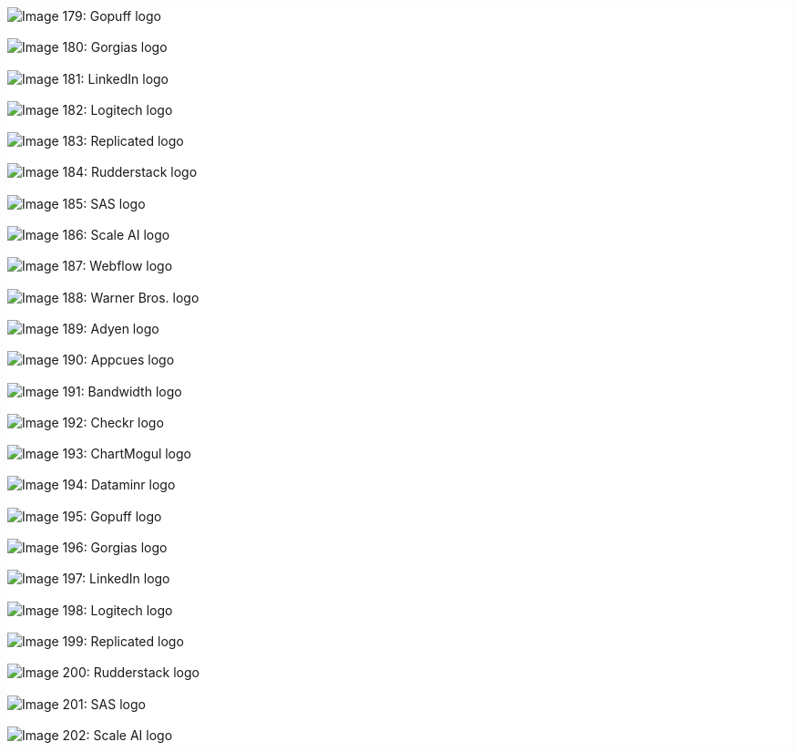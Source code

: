 ![Image 179: Gopuff logo](https://pipedream.com/_static/gopuff.5e75eff7.svg)

![Image 180: Gorgias logo](https://pipedream.com/_static/gorgias.dd4bebc3.svg)

![Image 181: LinkedIn logo](https://pipedream.com/_static/linkedin.51da7933.svg)

![Image 182: Logitech logo](https://pipedream.com/_static/logitech.2318c764.svg)

![Image 183: Replicated logo](https://pipedream.com/_static/replicated.fff72ec4.svg)

![Image 184: Rudderstack logo](https://pipedream.com/_static/rudderstack.da8c02e1.svg)

![Image 185: SAS logo](https://pipedream.com/_static/sas.4ad35511.svg)

![Image 186: Scale AI logo](https://pipedream.com/_static/scale.ce02b5ef.svg)

![Image 187: Webflow logo](https://pipedream.com/_static/webflow.390aceb6.svg)

![Image 188: Warner Bros. logo](https://pipedream.com/_static/warner-bros.b323de49.svg)

![Image 189: Adyen logo](https://pipedream.com/_static/adyen.06df3c45.svg)

![Image 190: Appcues logo](https://pipedream.com/_static/appcues.00366a20.svg)

![Image 191: Bandwidth logo](https://pipedream.com/_static/bandwidth.36efb947.svg)

![Image 192: Checkr logo](https://pipedream.com/_static/checkr.6b9dcc90.svg)

![Image 193: ChartMogul logo](https://pipedream.com/_static/chartmogul.0c54c4d6.svg)

![Image 194: Dataminr logo](https://pipedream.com/_static/dataminr.6a8c17f4.svg)

![Image 195: Gopuff logo](https://pipedream.com/_static/gopuff.5e75eff7.svg)

![Image 196: Gorgias logo](https://pipedream.com/_static/gorgias.dd4bebc3.svg)

![Image 197: LinkedIn logo](https://pipedream.com/_static/linkedin.51da7933.svg)

![Image 198: Logitech logo](https://pipedream.com/_static/logitech.2318c764.svg)

![Image 199: Replicated logo](https://pipedream.com/_static/replicated.fff72ec4.svg)

![Image 200: Rudderstack logo](https://pipedream.com/_static/rudderstack.da8c02e1.svg)

![Image 201: SAS logo](https://pipedream.com/_static/sas.4ad35511.svg)

![Image 202: Scale AI logo](https://pipedream.com/_static/scale.ce02b5ef.svg)
